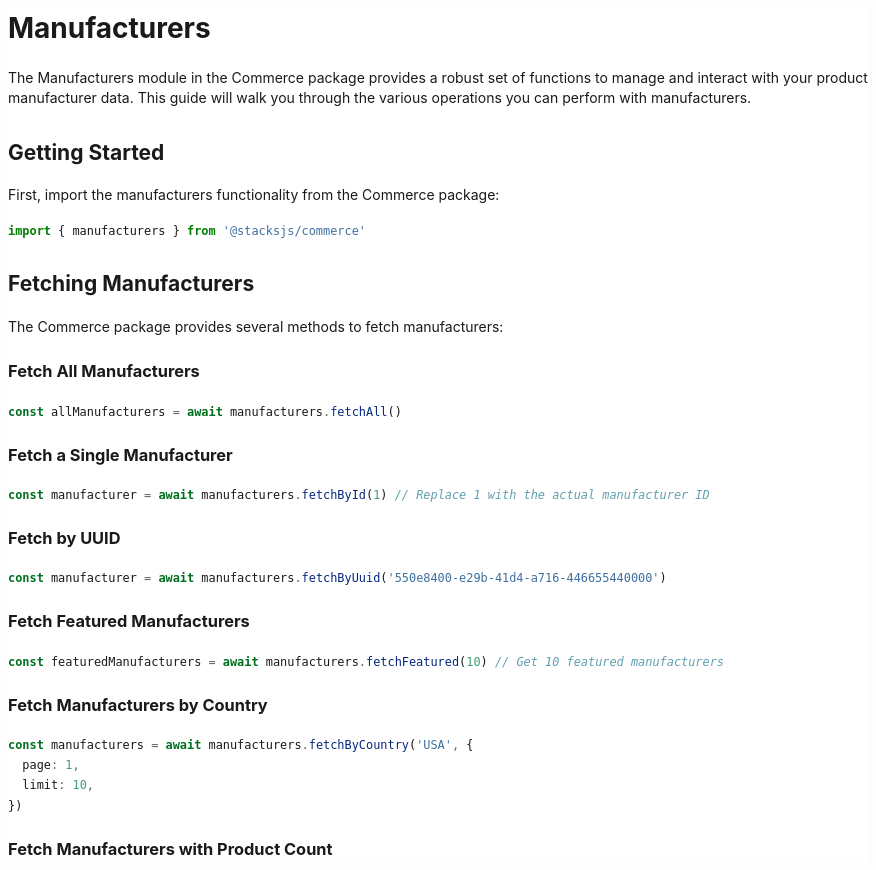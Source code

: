 # Manufacturers

The Manufacturers module in the Commerce package provides a robust set of functions to manage and interact with your product manufacturer data. This guide will walk you through the various operations you can perform with manufacturers.

## Getting Started

First, import the manufacturers functionality from the Commerce package:

```ts
import { manufacturers } from '@stacksjs/commerce'
```

## Fetching Manufacturers

The Commerce package provides several methods to fetch manufacturers:

### Fetch All Manufacturers

```ts
const allManufacturers = await manufacturers.fetchAll()
```

### Fetch a Single Manufacturer

```ts
const manufacturer = await manufacturers.fetchById(1) // Replace 1 with the actual manufacturer ID
```

### Fetch by UUID

```ts
const manufacturer = await manufacturers.fetchByUuid('550e8400-e29b-41d4-a716-446655440000')
```

### Fetch Featured Manufacturers

```ts
const featuredManufacturers = await manufacturers.fetchFeatured(10) // Get 10 featured manufacturers
```

### Fetch Manufacturers by Country

```ts
const manufacturers = await manufacturers.fetchByCountry('USA', {
  page: 1,
  limit: 10,
})
```

### Fetch Manufacturers with Product Count
